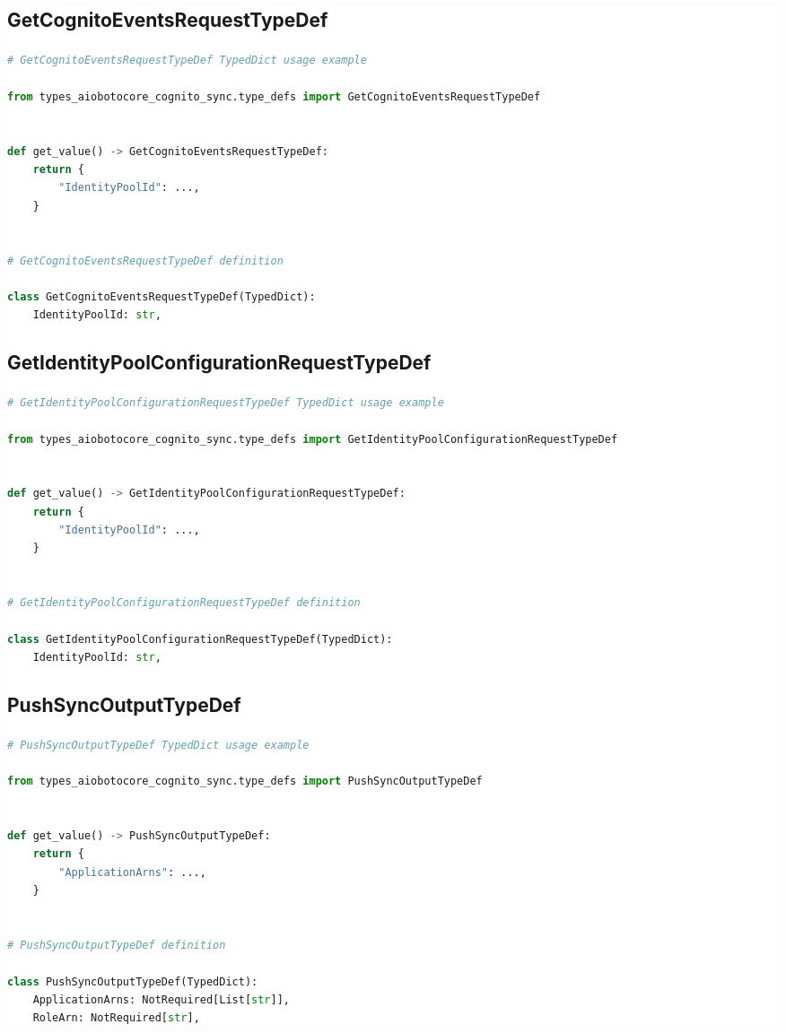 ```python
```

## GetCognitoEventsRequestTypeDef

```python
# GetCognitoEventsRequestTypeDef TypedDict usage example

from types_aiobotocore_cognito_sync.type_defs import GetCognitoEventsRequestTypeDef


def get_value() -> GetCognitoEventsRequestTypeDef:
    return {
        "IdentityPoolId": ...,
    }


# GetCognitoEventsRequestTypeDef definition

class GetCognitoEventsRequestTypeDef(TypedDict):
    IdentityPoolId: str,
```

## GetIdentityPoolConfigurationRequestTypeDef

```python
# GetIdentityPoolConfigurationRequestTypeDef TypedDict usage example

from types_aiobotocore_cognito_sync.type_defs import GetIdentityPoolConfigurationRequestTypeDef


def get_value() -> GetIdentityPoolConfigurationRequestTypeDef:
    return {
        "IdentityPoolId": ...,
    }


# GetIdentityPoolConfigurationRequestTypeDef definition

class GetIdentityPoolConfigurationRequestTypeDef(TypedDict):
    IdentityPoolId: str,
```

## PushSyncOutputTypeDef

```python
# PushSyncOutputTypeDef TypedDict usage example

from types_aiobotocore_cognito_sync.type_defs import PushSyncOutputTypeDef


def get_value() -> PushSyncOutputTypeDef:
    return {
        "ApplicationArns": ...,
    }


# PushSyncOutputTypeDef definition

class PushSyncOutputTypeDef(TypedDict):
    ApplicationArns: NotRequired[List[str]],
    RoleArn: NotRequired[str],
```
